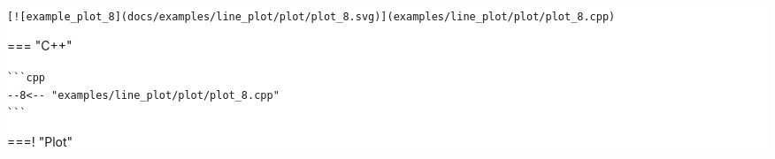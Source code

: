     [![example_plot_8](docs/examples/line_plot/plot/plot_8.svg)](examples/line_plot/plot/plot_8.cpp)

=== "C++"

    ```cpp
    --8<-- "examples/line_plot/plot/plot_8.cpp"
    ```


===! "Plot"
